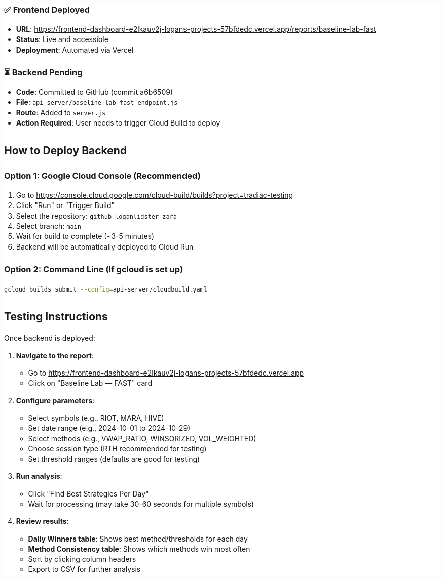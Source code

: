 ### ✅ Frontend Deployed
- **URL**: https://frontend-dashboard-e2lkauv2j-logans-projects-57bfdedc.vercel.app/reports/baseline-lab-fast
- **Status**: Live and accessible
- **Deployment**: Automated via Vercel

### ⏳ Backend Pending
- **Code**: Committed to GitHub (commit a6b6509)
- **File**: `api-server/baseline-lab-fast-endpoint.js`
- **Route**: Added to `server.js`
- **Action Required**: User needs to trigger Cloud Build to deploy

## How to Deploy Backend

### Option 1: Google Cloud Console (Recommended)
1. Go to https://console.cloud.google.com/cloud-build/builds?project=tradiac-testing
2. Click "Run" or "Trigger Build"
3. Select the repository: `github_loganlidster_zara`
4. Select branch: `main`
5. Wait for build to complete (~3-5 minutes)
6. Backend will be automatically deployed to Cloud Run

### Option 2: Command Line (If gcloud is set up)
```bash
gcloud builds submit --config=api-server/cloudbuild.yaml
```

## Testing Instructions

Once backend is deployed:

1. **Navigate to the report**:
   - Go to https://frontend-dashboard-e2lkauv2j-logans-projects-57bfdedc.vercel.app
   - Click on "Baseline Lab — FAST" card

2. **Configure parameters**:
   - Select symbols (e.g., RIOT, MARA, HIVE)
   - Set date range (e.g., 2024-10-01 to 2024-10-29)
   - Select methods (e.g., VWAP_RATIO, WINSORIZED, VOL_WEIGHTED)
   - Choose session type (RTH recommended for testing)
   - Set threshold ranges (defaults are good for testing)

3. **Run analysis**:
   - Click "Find Best Strategies Per Day"
   - Wait for processing (may take 30-60 seconds for multiple symbols)

4. **Review results**:
   - **Daily Winners table**: Shows best method/thresholds for each day
   - **Method Consistency table**: Shows which methods win most often
   - Sort by clicking column headers
   - Export to CSV for further analysis
